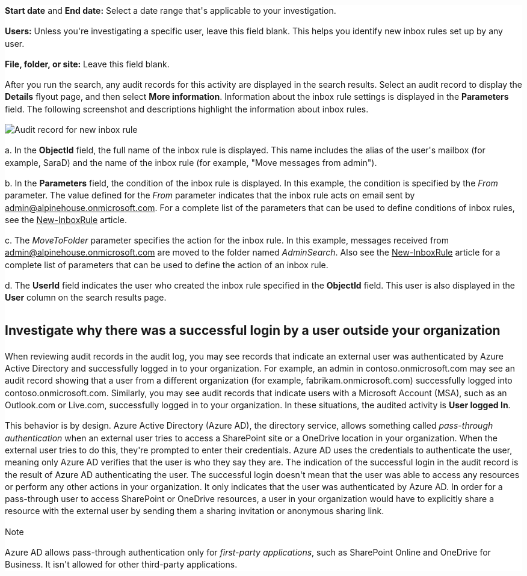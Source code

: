 **Start date** and **End date:** Select a date range that's applicable to your investigation.

**Users:** Unless you're investigating a specific user, leave this field blank. This helps you identify new inbox rules set up by any user.

**File, folder, or site:** Leave this field blank.

After you run the search, any audit records for this activity are displayed in the search results. Select an audit record to display the **Details** flyout page, and then select **More information**. Information about the inbox rule settings is displayed in the **Parameters** field. The following screenshot and descriptions highlight the information about inbox rules.

![Audit record for new inbox rule](../media/NewInboxRuleRecord.png)

a. In the **ObjectId** field, the full name of the inbox rule is displayed. This name includes the alias of the user's mailbox (for example, SaraD) and the name of the inbox rule (for example, "Move messages from admin").

b. In the **Parameters** field, the condition of the inbox rule is displayed. In this example, the condition is specified by the *From* parameter. The value defined for the *From* parameter indicates that the inbox rule acts on email sent by admin@alpinehouse.onmicrosoft.com. For a complete list of the parameters that can be used to define conditions of inbox rules, see the [New-InboxRule](https://docs.microsoft.com/powershell/module/exchange/new-inboxrule) article.

c. The *MoveToFolder* parameter specifies the action for the inbox rule. In this example, messages received from admin@alpinehouse.onmicrosoft.com are moved to the folder named *AdminSearch*. Also see the [New-InboxRule](https://docs.microsoft.com/powershell/module/exchange/new-inboxrule) article for a complete list of parameters that can be used to define the action of an inbox rule.

d. The **UserId** field indicates the user who created the inbox rule specified in the **ObjectId** field. This user is also displayed in the **User** column on the search results page.

## Investigate why there was a successful login by a user outside your organization

When reviewing audit records in the audit log, you may see records that indicate an external user was authenticated by Azure Active Directory and successfully logged in to your organization. For example, an admin in contoso.onmicrosoft.com may see an audit record showing that a user from a different organization (for example, fabrikam.onmicrosoft.com) successfully logged into contoso.onmicrosoft.com. Similarly, you may see audit records that indicate users with a Microsoft Account (MSA), such as an Outlook.com or Live.com, successfully logged in to your organization. In these situations, the audited activity is **User logged In**. 

This behavior is by design. Azure Active Directory (Azure AD), the directory service, allows something called *pass-through authentication* when an external user tries to access a SharePoint site or a OneDrive location in your organization. When the external user tries to do this, they're prompted to enter their credentials. Azure AD uses the credentials to authenticate the user, meaning only Azure AD verifies that the user is who they say they are. The indication of the successful login in the audit record is the result of Azure AD authenticating the user. The successful login doesn't mean that the user was able to access any resources or perform any other actions in your organization. It only indicates that the user was authenticated by Azure AD. In order for a pass-through user to access SharePoint or OneDrive resources, a user in your organization would have to explicitly share a resource with the external user by sending them a sharing invitation or anonymous sharing link. 

> [!NOTE]
> Azure AD allows pass-through authentication only for *first-party applications*, such as SharePoint Online and OneDrive for Business. It isn't allowed for other third-party applications.
